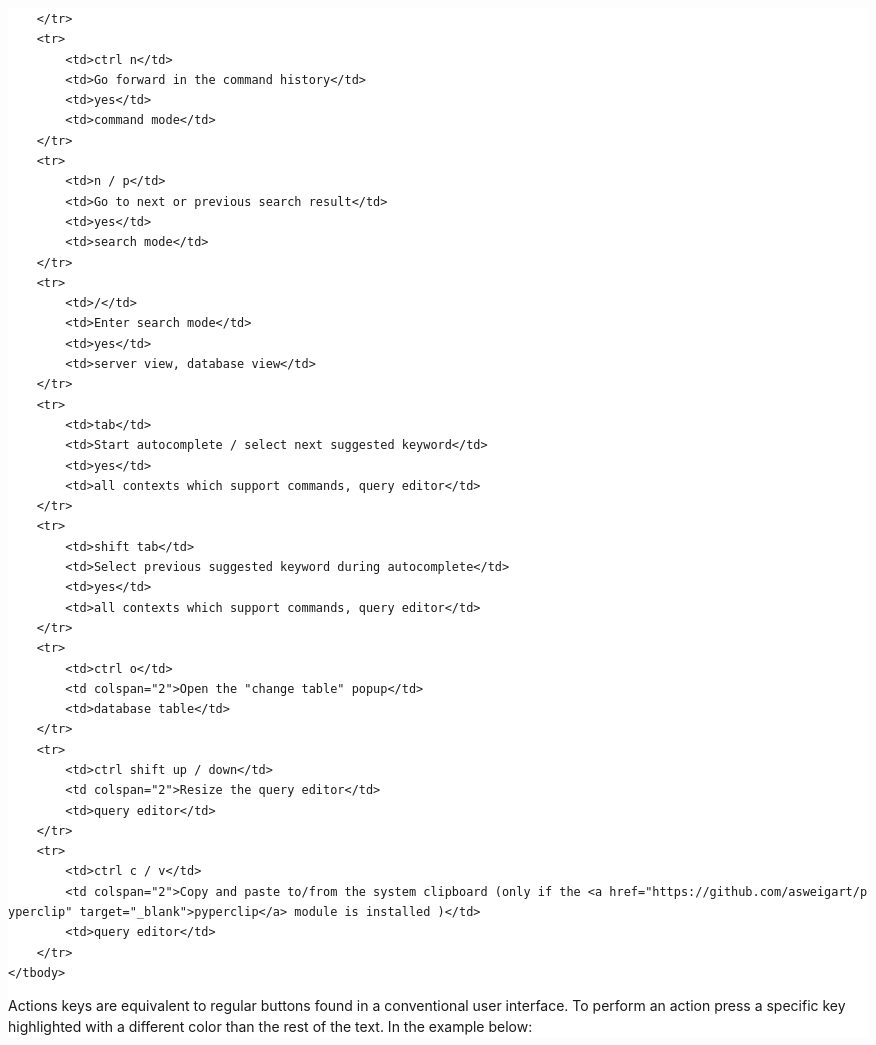         </tr>
        <tr>
            <td>ctrl n</td>
            <td>Go forward in the command history</td>
            <td>yes</td>
            <td>command mode</td>
        </tr>
        <tr>
            <td>n / p</td>
            <td>Go to next or previous search result</td>
            <td>yes</td>
            <td>search mode</td>
        </tr>
        <tr>
            <td>/</td>
            <td>Enter search mode</td>
            <td>yes</td>
            <td>server view, database view</td>
        </tr>
        <tr>
            <td>tab</td>
            <td>Start autocomplete / select next suggested keyword</td>
            <td>yes</td>
            <td>all contexts which support commands, query editor</td>
        </tr>
        <tr>
            <td>shift tab</td>
            <td>Select previous suggested keyword during autocomplete</td>
            <td>yes</td>
            <td>all contexts which support commands, query editor</td>
        </tr>
        <tr>
            <td>ctrl o</td>
            <td colspan="2">Open the "change table" popup</td>
            <td>database table</td>
        </tr>
        <tr>
            <td>ctrl shift up / down</td>
            <td colspan="2">Resize the query editor</td>
            <td>query editor</td>
        </tr>
        <tr>
            <td>ctrl c / v</td>
            <td colspan="2">Copy and paste to/from the system clipboard (only if the <a href="https://github.com/asweigart/pyperclip" target="_blank">pyperclip</a> module is installed )</td>
            <td>query editor</td>
        </tr>
    </tbody>
</table>

Actions keys are equivalent to regular buttons found in a conventional user interface. To perform an action press a specific key highlighted with a different color than the rest of the text. In the example below:
